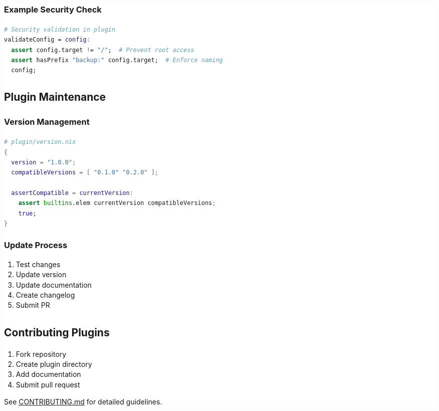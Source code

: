 ### Example Security Check
```nix
# Security validation in plugin
validateConfig = config:
  assert config.target != "/";  # Prevent root access
  assert hasPrefix "backup:" config.target;  # Enforce naming
  config;
```

## Plugin Maintenance

### Version Management
```nix
# plugin/version.nix
{
  version = "1.0.0";
  compatibleVersions = [ "0.1.0" "0.2.0" ];
  
  assertCompatible = currentVersion:
    assert builtins.elem currentVersion compatibleVersions;
    true;
}
```

### Update Process
1. Test changes
2. Update version
3. Update documentation
4. Create changelog
5. Submit PR

## Contributing Plugins

1. Fork repository
2. Create plugin directory
3. Add documentation
4. Submit pull request

See [CONTRIBUTING.md](../CONTRIBUTING.md) for detailed guidelines. 